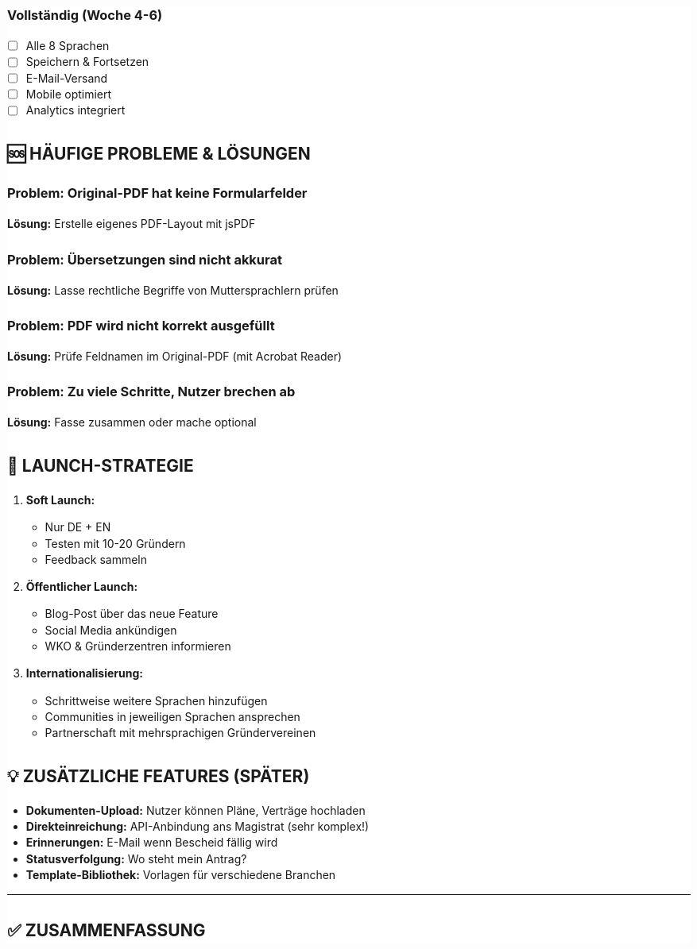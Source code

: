 ### Vollständig (Woche 4-6)
- [ ] Alle 8 Sprachen
- [ ] Speichern & Fortsetzen
- [ ] E-Mail-Versand
- [ ] Mobile optimiert
- [ ] Analytics integriert

## 🆘 HÄUFIGE PROBLEME & LÖSUNGEN

### Problem: Original-PDF hat keine Formularfelder
**Lösung:** Erstelle eigenes PDF-Layout mit jsPDF

### Problem: Übersetzungen sind nicht akkurat
**Lösung:** Lasse rechtliche Begriffe von Muttersprachlern prüfen

### Problem: PDF wird nicht korrekt ausgefüllt
**Lösung:** Prüfe Feldnamen im Original-PDF (mit Acrobat Reader)

### Problem: Zu viele Schritte, Nutzer brechen ab
**Lösung:** Fasse zusammen oder mache optional

## 🚀 LAUNCH-STRATEGIE

1. **Soft Launch:**
   - Nur DE + EN
   - Testen mit 10-20 Gründern
   - Feedback sammeln

2. **Öffentlicher Launch:**
   - Blog-Post über das neue Feature
   - Social Media ankündigen
   - WKO & Gründerzentren informieren

3. **Internationalisierung:**
   - Schrittweise weitere Sprachen hinzufügen
   - Communities in jeweiligen Sprachen ansprechen
   - Partnerschaft mit mehrsprachigen Gründervereinen

## 💡 ZUSÄTZLICHE FEATURES (SPÄTER)

- **Dokumenten-Upload:** Nutzer können Pläne, Verträge hochladen
- **Direkteinreichung:** API-Anbindung ans Magistrat (sehr komplex!)
- **Erinnerungen:** E-Mail wenn Bescheid fällig wird
- **Statusverfolgung:** Wo steht mein Antrag?
- **Template-Bibliothek:** Vorlagen für verschiedene Branchen

---

## ✅ ZUSAMMENFASSUNG
